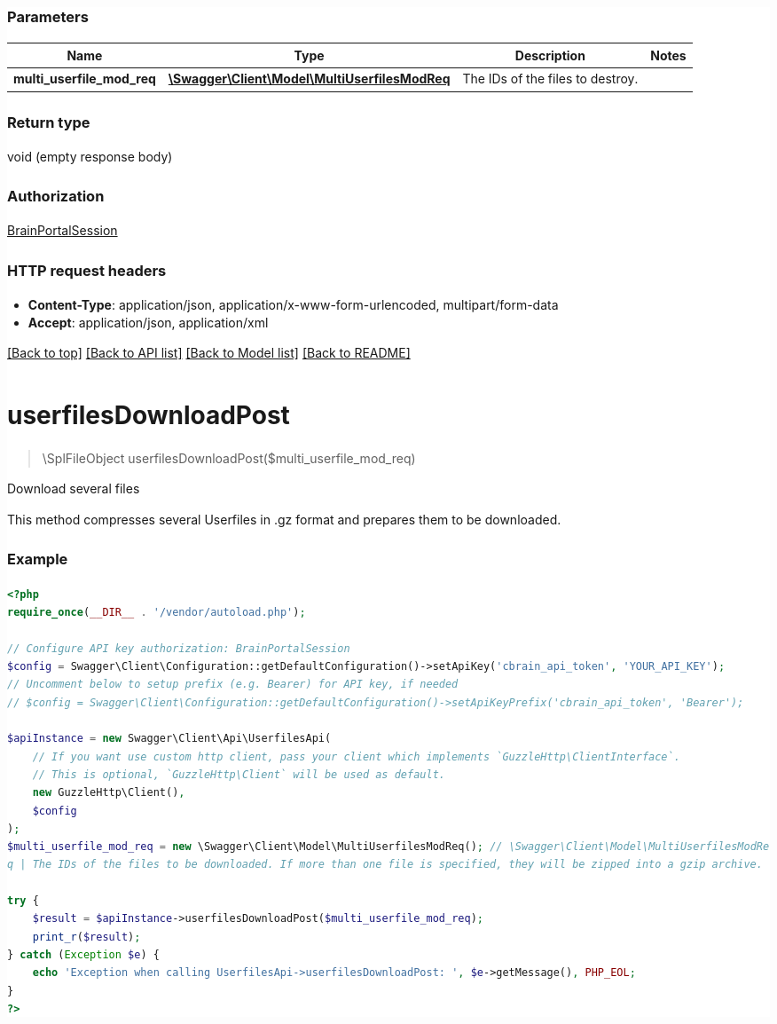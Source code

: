### Parameters

Name | Type | Description  | Notes
------------- | ------------- | ------------- | -------------
 **multi_userfile_mod_req** | [**\Swagger\Client\Model\MultiUserfilesModReq**](../Model/MultiUserfilesModReq.md)| The IDs of the files to destroy. |

### Return type

void (empty response body)

### Authorization

[BrainPortalSession](../../README.md#BrainPortalSession)

### HTTP request headers

 - **Content-Type**: application/json, application/x-www-form-urlencoded, multipart/form-data
 - **Accept**: application/json, application/xml

[[Back to top]](#) [[Back to API list]](../../README.md#documentation-for-api-endpoints) [[Back to Model list]](../../README.md#documentation-for-models) [[Back to README]](../../README.md)

# **userfilesDownloadPost**
> \SplFileObject userfilesDownloadPost($multi_userfile_mod_req)

Download several files

This method compresses several Userfiles in .gz format and prepares them to be downloaded.

### Example
```php
<?php
require_once(__DIR__ . '/vendor/autoload.php');

// Configure API key authorization: BrainPortalSession
$config = Swagger\Client\Configuration::getDefaultConfiguration()->setApiKey('cbrain_api_token', 'YOUR_API_KEY');
// Uncomment below to setup prefix (e.g. Bearer) for API key, if needed
// $config = Swagger\Client\Configuration::getDefaultConfiguration()->setApiKeyPrefix('cbrain_api_token', 'Bearer');

$apiInstance = new Swagger\Client\Api\UserfilesApi(
    // If you want use custom http client, pass your client which implements `GuzzleHttp\ClientInterface`.
    // This is optional, `GuzzleHttp\Client` will be used as default.
    new GuzzleHttp\Client(),
    $config
);
$multi_userfile_mod_req = new \Swagger\Client\Model\MultiUserfilesModReq(); // \Swagger\Client\Model\MultiUserfilesModReq | The IDs of the files to be downloaded. If more than one file is specified, they will be zipped into a gzip archive.

try {
    $result = $apiInstance->userfilesDownloadPost($multi_userfile_mod_req);
    print_r($result);
} catch (Exception $e) {
    echo 'Exception when calling UserfilesApi->userfilesDownloadPost: ', $e->getMessage(), PHP_EOL;
}
?>
```

